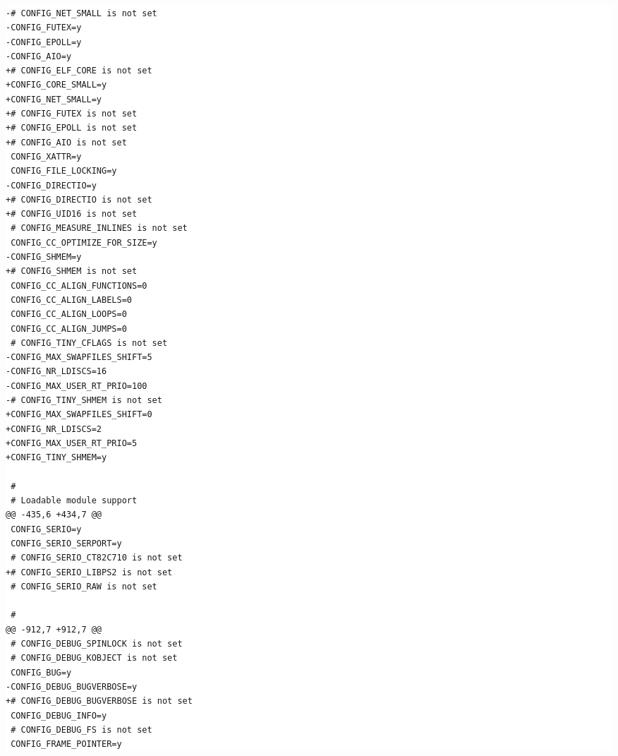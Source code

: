     -# CONFIG_NET_SMALL is not set
    -CONFIG_FUTEX=y
    -CONFIG_EPOLL=y
    -CONFIG_AIO=y
    +# CONFIG_ELF_CORE is not set
    +CONFIG_CORE_SMALL=y
    +CONFIG_NET_SMALL=y
    +# CONFIG_FUTEX is not set
    +# CONFIG_EPOLL is not set
    +# CONFIG_AIO is not set
     CONFIG_XATTR=y
     CONFIG_FILE_LOCKING=y
    -CONFIG_DIRECTIO=y
    +# CONFIG_DIRECTIO is not set
    +# CONFIG_UID16 is not set
     # CONFIG_MEASURE_INLINES is not set
     CONFIG_CC_OPTIMIZE_FOR_SIZE=y
    -CONFIG_SHMEM=y
    +# CONFIG_SHMEM is not set
     CONFIG_CC_ALIGN_FUNCTIONS=0
     CONFIG_CC_ALIGN_LABELS=0
     CONFIG_CC_ALIGN_LOOPS=0
     CONFIG_CC_ALIGN_JUMPS=0
     # CONFIG_TINY_CFLAGS is not set
    -CONFIG_MAX_SWAPFILES_SHIFT=5
    -CONFIG_NR_LDISCS=16
    -CONFIG_MAX_USER_RT_PRIO=100
    -# CONFIG_TINY_SHMEM is not set
    +CONFIG_MAX_SWAPFILES_SHIFT=0
    +CONFIG_NR_LDISCS=2
    +CONFIG_MAX_USER_RT_PRIO=5
    +CONFIG_TINY_SHMEM=y

     #
     # Loadable module support
    @@ -435,6 +434,7 @@
     CONFIG_SERIO=y
     CONFIG_SERIO_SERPORT=y
     # CONFIG_SERIO_CT82C710 is not set
    +# CONFIG_SERIO_LIBPS2 is not set
     # CONFIG_SERIO_RAW is not set

     #
    @@ -912,7 +912,7 @@
     # CONFIG_DEBUG_SPINLOCK is not set
     # CONFIG_DEBUG_KOBJECT is not set
     CONFIG_BUG=y
    -CONFIG_DEBUG_BUGVERBOSE=y
    +# CONFIG_DEBUG_BUGVERBOSE is not set
     CONFIG_DEBUG_INFO=y
     # CONFIG_DEBUG_FS is not set
     CONFIG_FRAME_POINTER=y